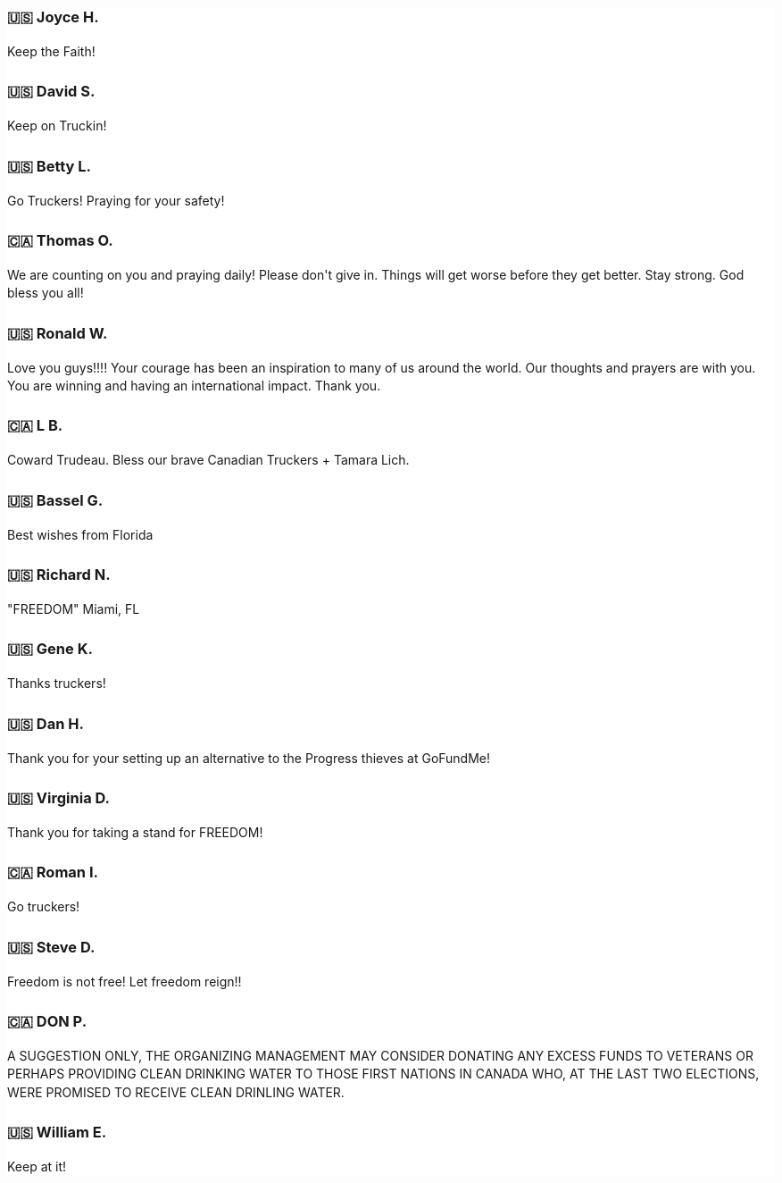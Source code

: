 ### 🇺🇸 Joyce H.
Keep the Faith!

### 🇺🇸 David S.
Keep on Truckin!

### 🇺🇸 Betty L.
Go Truckers! Praying for your safety!

### 🇨🇦 Thomas O.
We are counting on you and praying daily! Please don't give in. Things will get worse before they get better. Stay strong. God bless you all!

### 🇺🇸 Ronald  W.
Love you guys!!!!    Your courage has been an inspiration to many of us around the world.    Our thoughts and prayers are with you.   You are winning and having an international impact.    Thank you.   

### 🇨🇦 L B.
Coward Trudeau. Bless our brave Canadian Truckers + Tamara Lich.

### 🇺🇸 Bassel G.
Best wishes from Florida 

### 🇺🇸 Richard N.
"FREEDOM"  Miami, FL

### 🇺🇸 Gene K.
Thanks truckers!

### 🇺🇸 Dan H.
Thank you for your setting up an alternative to the Progress thieves at GoFundMe!  

### 🇺🇸 Virginia  D.
Thank you for taking a stand for FREEDOM! 

### 🇨🇦 Roman I.
Go truckers!

### 🇺🇸 Steve D.
Freedom is not free! Let freedom reign!!

### 🇨🇦 DON P.
A SUGGESTION ONLY, THE ORGANIZING MANAGEMENT MAY CONSIDER DONATING ANY EXCESS FUNDS TO VETERANS OR PERHAPS PROVIDING CLEAN DRINKING WATER TO THOSE FIRST NATIONS IN CANADA WHO, AT THE LAST TWO ELECTIONS,  WERE PROMISED TO RECEIVE CLEAN DRINLING WATER.

### 🇺🇸 William E.
Keep at it!
